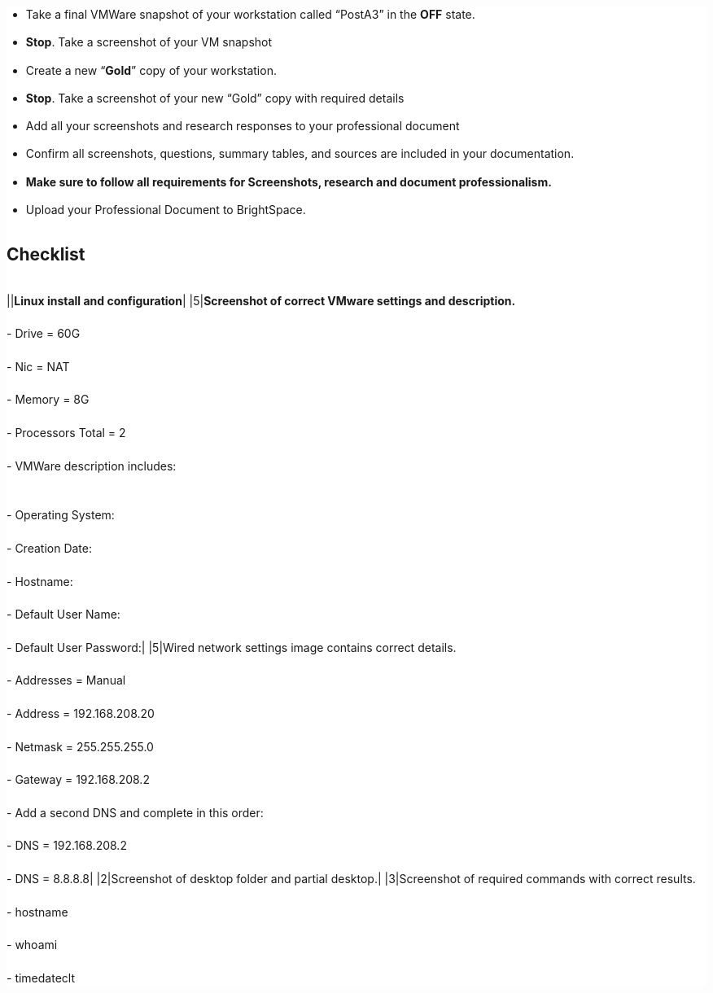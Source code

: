   

- Take a final VMWare snapshot of your workstation called “PostA3” in the **OFF** state.
    
- **Stop**. Take a screenshot of your VM snapshot
    
- Create a new “**Gold**” copy of your workstation.
    
- **Stop**. Take a screenshot of your new “Gold” copy with required details
    
- Add all your screenshots and research responses to your professional document
    
- Confirm all screenshots, questions, summary tables, and sources are included in your documentation.
    
- **Make sure to follow all requirements for Screenshots, research and document professionalism.**
    
- Upload your Professional Document to BrightSpace.
    

  

  

  

## Checklist

  

|   |   |
|---|---|
 
||**Linux install and configuration**|
|5|**Screenshot of correct VMware settings and description.**<br><br>- Drive = 60G<br>    <br>- Nic = NAT<br>    <br>- Memory = 8G<br>    <br>- Processors Total = 2<br>    <br>- VMWare description includes:<br>    <br><br>- Operating System:<br>    <br>- Creation Date:<br>    <br>- Hostname:<br>    <br>- Default User Name:<br>    <br>- Default User Password:|
|5|Wired network settings image contains correct details.<br><br>- Addresses = Manual<br>    <br>- Address = 192.168.208.20<br>    <br>- Netmask = 255.255.255.0<br>    <br>- Gateway = 192.168.208.2<br>    <br>- Add a second DNS and complete in this order:<br>    <br>    - DNS = 192.168.208.2<br>        <br>    - DNS = 8.8.8.8|
|2|Screenshot of desktop folder and partial desktop.|
|3|Screenshot of required commands with correct results.<br><br>- hostname<br>    <br>- whoami<br>    <br>- timedateclt


